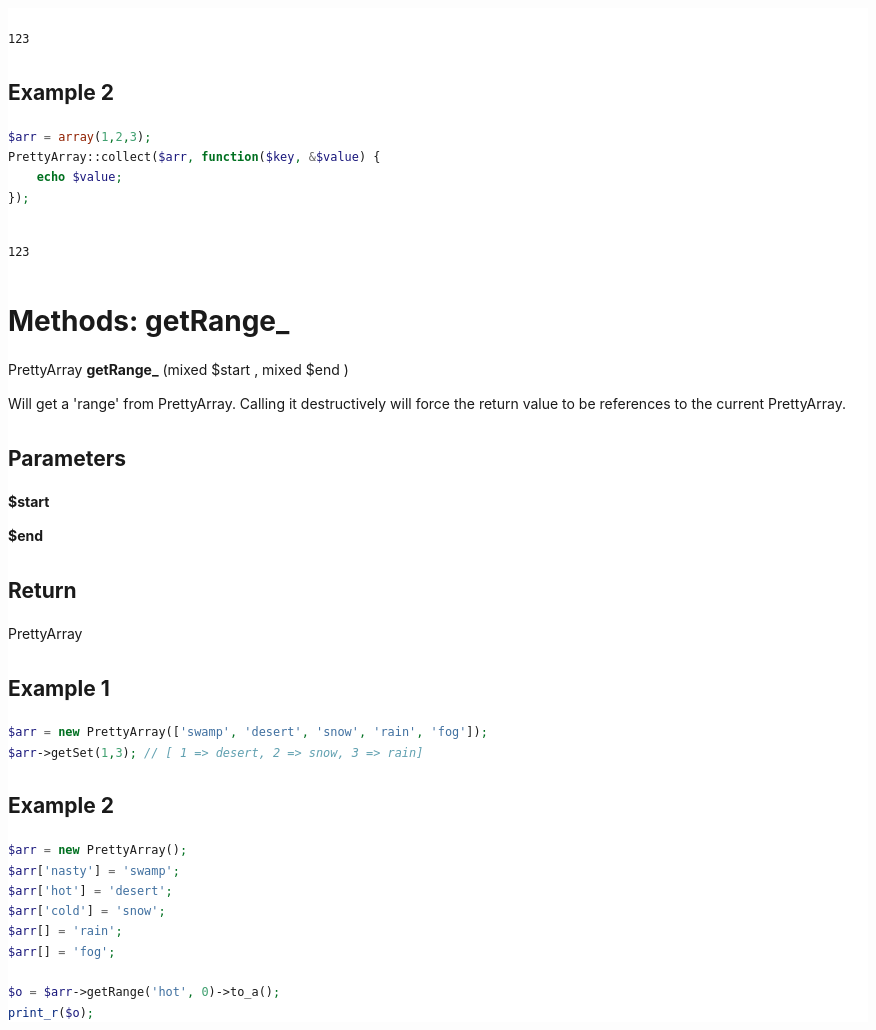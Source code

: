 ```

123

```

Example 2
---------
```php
$arr = array(1,2,3);
PrettyArray::collect($arr, function($key, &$value) {
	echo $value;
});
```

```

123

```


<a name="method_getRange_"></a>Methods: getRange\_
==================
PrettyArray **getRange\_** (mixed $start , mixed $end )


Will get a 'range' from PrettyArray. Calling it destructively will force the return value to be references to the current PrettyArray.

Parameters
----------
  **$start**

  **$end**

Return
------
 PrettyArray

Example 1
---------
```php
$arr = new PrettyArray(['swamp', 'desert', 'snow', 'rain', 'fog']);
$arr->getSet(1,3); // [ 1 => desert, 2 => snow, 3 => rain]
```

Example 2
---------
```php
$arr = new PrettyArray();
$arr['nasty'] = 'swamp';
$arr['hot'] = 'desert';
$arr['cold'] = 'snow';
$arr[] = 'rain';
$arr[] = 'fog';

$o = $arr->getRange('hot', 0)->to_a();
print_r($o);
```

